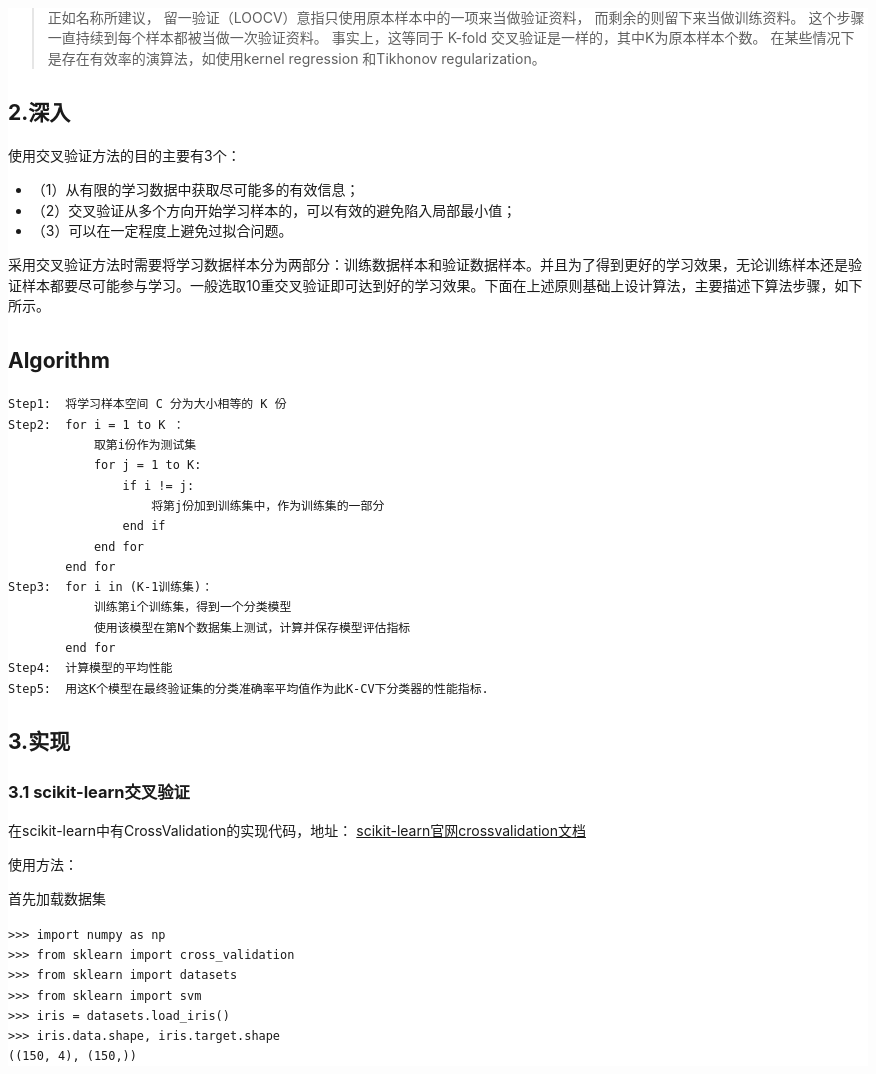 >正如名称所建议， 留一验证（LOOCV）意指只使用原本样本中的一项来当做验证资料， 而剩余的则留下来当做训练资料。 这个步骤一直持续到每个样本都被当做一次验证资料。 事实上，这等同于 K-fold 交叉验证是一样的，其中K为原本样本个数。 在某些情况下是存在有效率的演算法，如使用kernel regression 和Tikhonov regularization。
 
## __2.深入__

使用交叉验证方法的目的主要有3个： 

- （1）从有限的学习数据中获取尽可能多的有效信息； 
- （2）交叉验证从多个方向开始学习样本的，可以有效的避免陷入局部最小值； 
- （3）可以在一定程度上避免过拟合问题。

采用交叉验证方法时需要将学习数据样本分为两部分：训练数据样本和验证数据样本。并且为了得到更好的学习效果，无论训练样本还是验证样本都要尽可能参与学习。一般选取10重交叉验证即可达到好的学习效果。下面在上述原则基础上设计算法，主要描述下算法步骤，如下所示。


Algorithm  
------------------------------------------------
```
Step1: 	将学习样本空间 C 分为大小相等的 K 份  
Step2: 	for i = 1 to K ：
			取第i份作为测试集
			for j = 1 to K:
				if i != j:
					将第j份加到训练集中，作为训练集的一部分
				end if
			end for
		end for
Step3: 	for i in (K-1训练集)：
			训练第i个训练集，得到一个分类模型
			使用该模型在第N个数据集上测试，计算并保存模型评估指标
		end for
Step4: 	计算模型的平均性能
Step5: 	用这K个模型在最终验证集的分类准确率平均值作为此K-CV下分类器的性能指标.
```

## __3.实现__

### __3.1 scikit-learn交叉验证__

在scikit-learn中有CrossValidation的实现代码，地址： [scikit-learn官网crossvalidation文档](http://scikit-learn.org/dev/modules/cross_validation.html#cross-validation)

使用方法：

首先加载数据集

```
>>> import numpy as np
>>> from sklearn import cross_validation
>>> from sklearn import datasets
>>> from sklearn import svm
>>> iris = datasets.load_iris()
>>> iris.data.shape, iris.target.shape
((150, 4), (150,))
```
